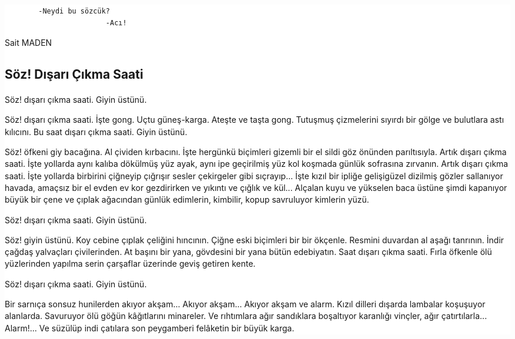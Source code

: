 
            -Neydi bu sözcük?
                            -Acı!

Sait MADEN

## Söz! Dışarı Çıkma Saati

Söz! dışarı çıkma saati. Giyin üstünü.

Söz! dışarı çıkma saati. İşte gong.
Uçtu güneş-karga. Ateşte
ve taşta gong. Tutuşmuş çizmelerini
sıyırdı bir gölge ve bulutlara
astı kılıcını. Bu saat
dışarı çıkma saati. Giyin üstünü.

Söz! öfkeni giy bacağına. Al çividen
kırbacını. İşte hergünkü
biçimleri gizemli bir el
sildi göz önünden parıltısıyla. Artık
dışarı çıkma saati. İşte yollarda
aynı kalıba dökülmüş yüz ayak, aynı
ipe geçirilmiş yüz kol koşmada
günlük sofrasına zırvanın. Artık
dışarı çıkma saati. İşte yollarda
birbirini çiğneyip çığrışır sesler
çekirgeler gibi sıçrayıp... İşte
kızıl bir ipliğe gelişigüzel dizilmiş
gözler sallanıyor havada, amaçsız bir el
evden ev kor gezdirirken
ve yıkıntı ve çığlık ve kül... Alçalan kuyu
ve yükselen baca üstüne şimdi
kapanıyor büyük bir çene
ve çıplak ağacından günlük edimlerin, kimbilir,
kopup savruluyor kimlerin yüzü.

Söz! dışarı çıkma saati. Giyin üstünü.

Söz! giyin üstünü. Koy cebine
çıplak çeliğini hıncının.
Çiğne eski biçimleri bir bir ökçenle.
Resmini duvardan al aşağı tanrının. İndir
çağdaş yalvaçları çivilerinden. At
başını bir yana, gövdesini bir yana
bütün edebiyatın. Saat
dışarı çıkma saati. Fırla öfkenle
ölü yüzlerinden yapılma serin çarşaflar
üzerinde geviş getiren kente.

Söz! dışarı çıkma saati. Giyin üstünü.

Bir sarnıça sonsuz hunilerden akıyor akşam...
Akıyor akşam... Akıyor akşam ve alarm.
Kızıl dilleri dışarda lambalar koşuşuyor
alanlarda. Savuruyor ölü göğün kâğıtlarını
minareler. Ve rıhtımlara
ağır sandıklara boşaltıyor karanlığı
vinçler, ağır çatırtılarla... Alarm!...
Ve süzülüp indi çatılara son peygamberi
felâketin bir büyük karga.
